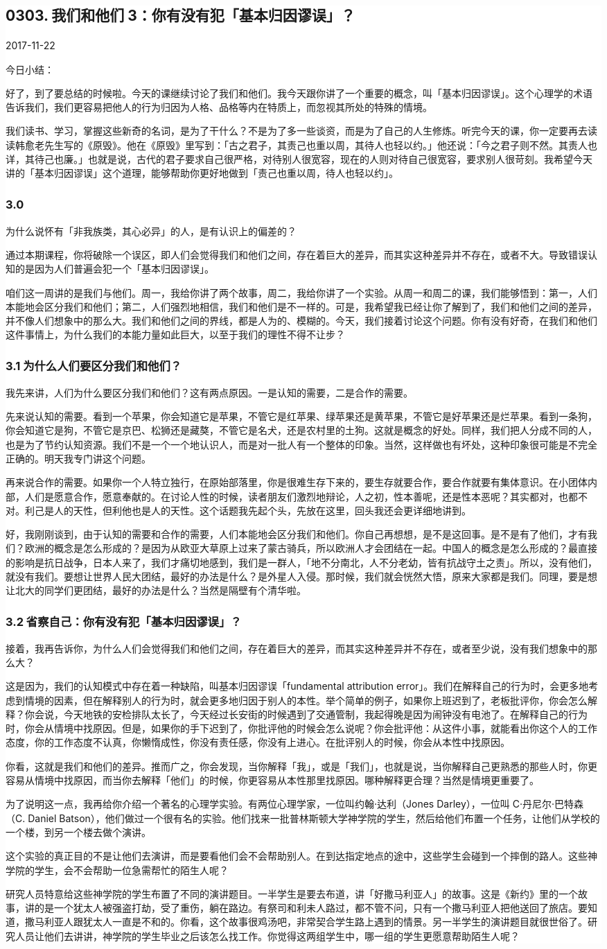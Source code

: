 ## 0303. 我们和他们 3：你有没有犯「基本归因谬误」？

2017-11-22

今日小结：

好了，到了要总结的时候啦。今天的课继续讨论了我们和他们。我今天跟你讲了一个重要的概念，叫「基本归因谬误」。这个心理学的术语告诉我们，我们更容易把他人的行为归因为人格、品格等内在特质上，而忽视其所处的特殊的情境。

我们读书、学习，掌握这些新奇的名词，是为了干什么？不是为了多一些谈资，而是为了自己的人生修炼。听完今天的课，你一定要再去读读韩愈老先生写的《原毁》。他在《原毁》里写到：「古之君子，其责己也重以周，其待人也轻以约。」他还说：「今之君子则不然。其责人也详，其待己也廉。」也就是说，古代的君子要求自己很严格，对待别人很宽容，现在的人则对待自己很宽容，要求别人很苛刻。我希望今天讲的「基本归因谬误」这个道理，能够帮助你更好地做到「责己也重以周，待人也轻以约」。

### 3.0

为什么说怀有「非我族类，其心必异」的人，是有认识上的偏差的？

通过本期课程，你将破除一个误区，即人们会觉得我们和他们之间，存在着巨大的差异，而其实这种差异并不存在，或者不大。导致错误认知的是因为人们普遍会犯一个「基本归因谬误」。

咱们这一周讲的是我们与他们。周一，我给你讲了两个故事，周二，我给你讲了一个实验。从周一和周二的课，我们能够悟到：第一，人们本能地会区分我们和他们；第二，人们强烈地相信，我们和他们是不一样的。可是，我希望我已经让你了解到了，我们和他们之间的差异，并不像人们想象中的那么大。我们和他们之间的界线，都是人为的、模糊的。今天，我们接着讨论这个问题。你有没有好奇，在我们和他们这件事情上，为什么我们的本能力量如此巨大，以至于我们的理性不得不让步？

### 3.1 为什么人们要区分我们和他们？

我先来讲，人们为什么要区分我们和他们？这有两点原因。一是认知的需要，二是合作的需要。

先来说认知的需要。看到一个苹果，你会知道它是苹果，不管它是红苹果、绿苹果还是黄苹果，不管它是好苹果还是烂苹果。看到一条狗，你会知道它是狗，不管它是京巴、松狮还是藏獒，不管它是名犬，还是农村里的土狗。这就是概念的好处。同样，我们把人分成不同的人，也是为了节约认知资源。我们不是一个一个地认识人，而是对一批人有一个整体的印象。当然，这样做也有坏处，这种印象很可能是不完全正确的。明天我专门讲这个问题。

再来说合作的需要。如果你一个人特立独行，在原始部落里，你是很难生存下来的，要生存就要合作，要合作就要有集体意识。在小团体内部，人们是愿意合作，愿意奉献的。在讨论人性的时候，读者朋友们激烈地辩论，人之初，性本善呢，还是性本恶呢？其实都对，也都不对。利己是人的天性，但利他也是人的天性。这个话题我先起个头，先放在这里，回头我还会更详细地讲到。

好，我刚刚谈到，由于认知的需要和合作的需要，人们本能地会区分我们和他们。你自己再想想，是不是这回事。是不是有了他们，才有我们？欧洲的概念是怎么形成的？是因为从欧亚大草原上过来了蒙古骑兵，所以欧洲人才会团结在一起。中国人的概念是怎么形成的？最直接的影响是抗日战争，日本人来了，我们才痛切地感到，我们是一群人，「地不分南北，人不分老幼，皆有抗战守土之责」。所以，没有他们，就没有我们。要想让世界人民大团结，最好的办法是什么？是外星人入侵。那时候，我们就会恍然大悟，原来大家都是我们。同理，要是想让北大的同学们更团结，最好的办法是什么？当然是隔壁有个清华啦。

### 3.2 省察自己：你有没有犯「基本归因谬误」？

接着，我再告诉你，为什么人们会觉得我们和他们之间，存在着巨大的差异，而其实这种差异并不存在，或者至少说，没有我们想象中的那么大？

这是因为，我们的认知模式中存在着一种缺陷，叫基本归因谬误「fundamental attribution error」。我们在解释自己的行为时，会更多地考虑到情境的因素，但在解释别人的行为时，就会更多地归因于别人的本性。举个简单的例子，如果你上班迟到了，老板批评你，你会怎么解释？你会说，今天地铁的安检排队太长了，今天经过长安街的时候遇到了交通管制，我起得晚是因为闹钟没有电池了。在解释自己的行为时，你会从情境中找原因。但是，如果你的手下迟到了，你批评他的时候会怎么说呢？你会批评他：从这件小事，就能看出你这个人的工作态度，你的工作态度不认真，你懒惰成性，你没有责任感，你没有上进心。在批评别人的时候，你会从本性中找原因。

你看，这就是我们和他们的差异。推而广之，你会发现，当你解释「我」，或是「我们」，也就是说，当你解释自己更熟悉的那些人时，你更容易从情境中找原因，而当你去解释「他们」的时候，你更容易从本性那里找原因。哪种解释更合理？当然是情境更重要了。

为了说明这一点，我再给你介绍一个著名的心理学实验。有两位心理学家，一位叫约翰·达利（Jones Darley），一位叫 C·丹尼尔·巴特森（C. Daniel Batson），他们做过一个很有名的实验。他们找来一批普林斯顿大学神学院的学生，然后给他们布置一个任务，让他们从学校的一个楼，到另一个楼去做个演讲。

这个实验的真正目的不是让他们去演讲，而是要看他们会不会帮助别人。在到达指定地点的途中，这些学生会碰到一个摔倒的路人。这些神学院的学生，会不会帮助一位急需帮忙的陌生人呢？

研究人员特意给这些神学院的学生布置了不同的演讲题目。一半学生是要去布道，讲「好撒马利亚人」的故事。这是《新约》里的一个故事，讲的是一个犹太人被强盗打劫，受了重伤，躺在路边。有祭司和利未人路过，都不管不问，只有一个撒马利亚人把他送回了旅店。要知道，撒马利亚人跟犹太人一直是不和的。你看，这个故事很鸡汤吧，非常契合学生路上遇到的情景。另一半学生的演讲题目就很世俗了。研究人员让他们去讲讲，神学院的学生毕业之后该怎么找工作。你觉得这两组学生中，哪一组的学生更愿意帮助陌生人呢？
